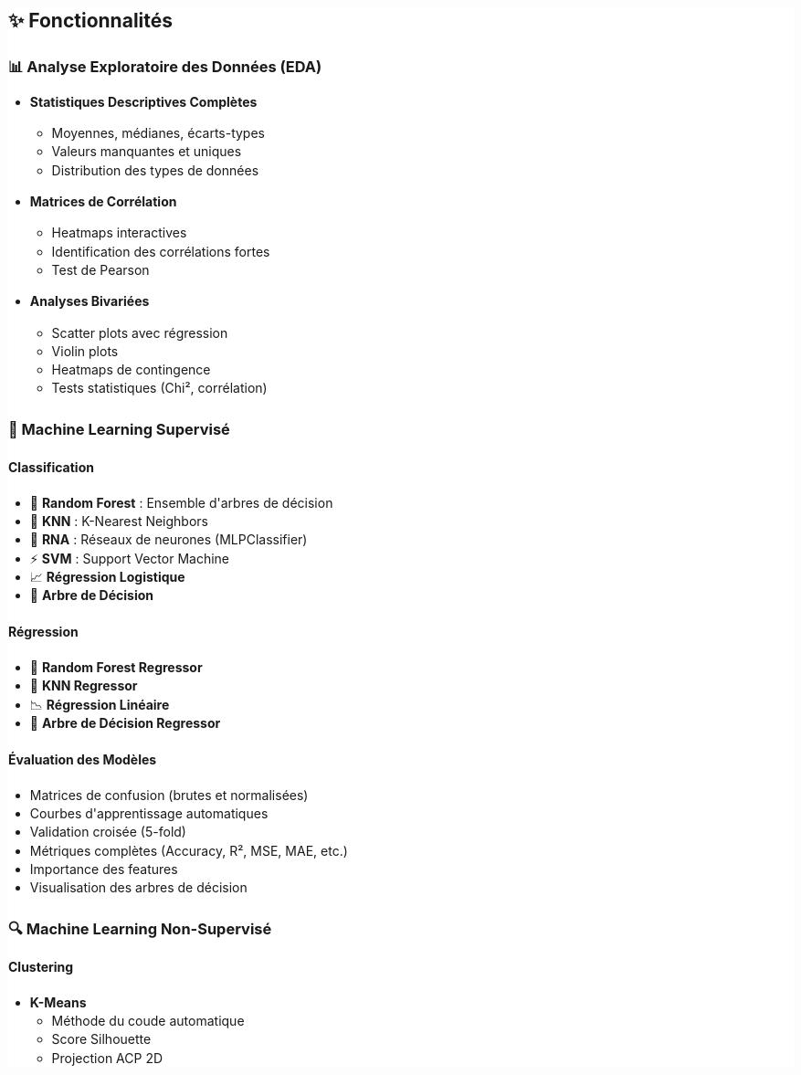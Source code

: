 
## ✨ Fonctionnalités

### 📊 Analyse Exploratoire des Données (EDA)

- **Statistiques Descriptives Complètes**
  - Moyennes, médianes, écarts-types
  - Valeurs manquantes et uniques
  - Distribution des types de données
  
- **Matrices de Corrélation**
  - Heatmaps interactives
  - Identification des corrélations fortes
  - Test de Pearson
  
- **Analyses Bivariées**
  - Scatter plots avec régression
  - Violin plots
  - Heatmaps de contingence
  - Tests statistiques (Chi², corrélation)

### 🎯 Machine Learning Supervisé

#### Classification
- 🌳 **Random Forest** : Ensemble d'arbres de décision
- 🎯 **KNN** : K-Nearest Neighbors
- 🧠 **RNA** : Réseaux de neurones (MLPClassifier)
- ⚡ **SVM** : Support Vector Machine
- 📈 **Régression Logistique**
- 🌲 **Arbre de Décision**

#### Régression
- 🌳 **Random Forest Regressor**
- 🎯 **KNN Regressor**
- 📉 **Régression Linéaire**
- 🌲 **Arbre de Décision Regressor**

#### Évaluation des Modèles
- Matrices de confusion (brutes et normalisées)
- Courbes d'apprentissage automatiques
- Validation croisée (5-fold)
- Métriques complètes (Accuracy, R², MSE, MAE, etc.)
- Importance des features
- Visualisation des arbres de décision

### 🔍 Machine Learning Non-Supervisé

#### Clustering
- **K-Means**
  - Méthode du coude automatique
  - Score Silhouette
  - Projection ACP 2D
  